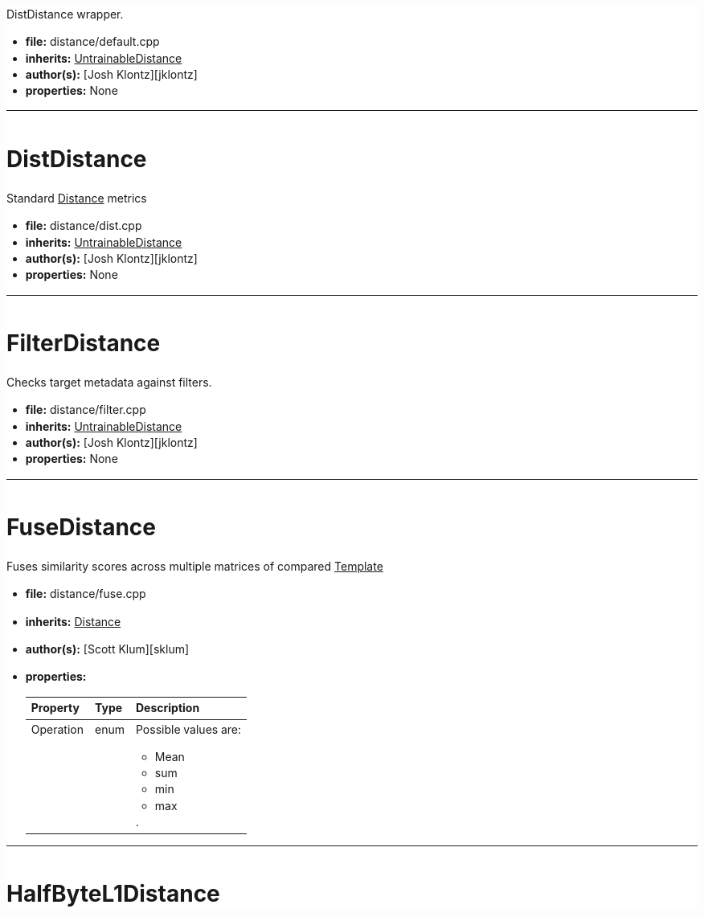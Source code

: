 DistDistance wrapper.
 

* **file:** distance/default.cpp
* **inherits:** [UntrainableDistance](../cpp_api/untrainabledistance/untrainabledistance.md)
* **author(s):** [Josh Klontz][jklontz]
* **properties:** None


---

# DistDistance

Standard [Distance](../cpp_api/distance/distance.md) metrics
 

* **file:** distance/dist.cpp
* **inherits:** [UntrainableDistance](../cpp_api/untrainabledistance/untrainabledistance.md)
* **author(s):** [Josh Klontz][jklontz]
* **properties:** None


---

# FilterDistance

Checks target metadata against filters.
 

* **file:** distance/filter.cpp
* **inherits:** [UntrainableDistance](../cpp_api/untrainabledistance/untrainabledistance.md)
* **author(s):** [Josh Klontz][jklontz]
* **properties:** None


---

# FuseDistance

Fuses similarity scores across multiple matrices of compared [Template](../cpp_api/template/template.md)
 

* **file:** distance/fuse.cpp
* **inherits:** [Distance](../cpp_api/distance/distance.md)
* **author(s):** [Scott Klum][sklum]
* **properties:**

	Property | Type | Description
	--- | --- | ---
	Operation | enum | Possible values are:<ul><li>Mean</li><li>sum</li><li>min</li><li>max</li></ul>.

---

# HalfByteL1Distance
